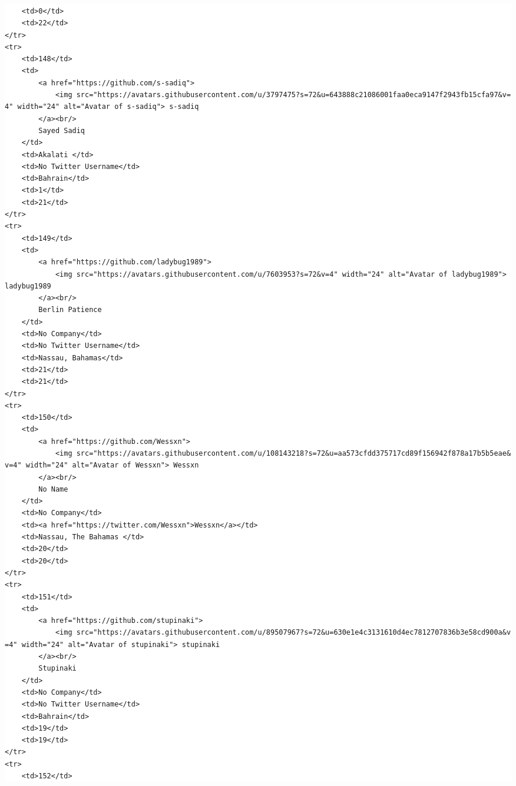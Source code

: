 		<td>0</td>
		<td>22</td>
	</tr>
	<tr>
		<td>148</td>
		<td>
			<a href="https://github.com/s-sadiq">
				<img src="https://avatars.githubusercontent.com/u/3797475?s=72&u=643888c21086001faa0eca9147f2943fb15cfa97&v=4" width="24" alt="Avatar of s-sadiq"> s-sadiq
			</a><br/>
			Sayed Sadiq
		</td>
		<td>Akalati </td>
		<td>No Twitter Username</td>
		<td>Bahrain</td>
		<td>1</td>
		<td>21</td>
	</tr>
	<tr>
		<td>149</td>
		<td>
			<a href="https://github.com/ladybug1989">
				<img src="https://avatars.githubusercontent.com/u/7603953?s=72&v=4" width="24" alt="Avatar of ladybug1989"> ladybug1989
			</a><br/>
			Berlin Patience
		</td>
		<td>No Company</td>
		<td>No Twitter Username</td>
		<td>Nassau, Bahamas</td>
		<td>21</td>
		<td>21</td>
	</tr>
	<tr>
		<td>150</td>
		<td>
			<a href="https://github.com/Wessxn">
				<img src="https://avatars.githubusercontent.com/u/108143218?s=72&u=aa573cfdd375717cd89f156942f878a17b5b5eae&v=4" width="24" alt="Avatar of Wessxn"> Wessxn
			</a><br/>
			No Name
		</td>
		<td>No Company</td>
		<td><a href="https://twitter.com/Wessxn">Wessxn</a></td>
		<td>Nassau, The Bahamas </td>
		<td>20</td>
		<td>20</td>
	</tr>
	<tr>
		<td>151</td>
		<td>
			<a href="https://github.com/stupinaki">
				<img src="https://avatars.githubusercontent.com/u/89507967?s=72&u=630e1e4c3131610d4ec7812707836b3e58cd900a&v=4" width="24" alt="Avatar of stupinaki"> stupinaki
			</a><br/>
			Stupinaki
		</td>
		<td>No Company</td>
		<td>No Twitter Username</td>
		<td>Bahrain</td>
		<td>19</td>
		<td>19</td>
	</tr>
	<tr>
		<td>152</td>